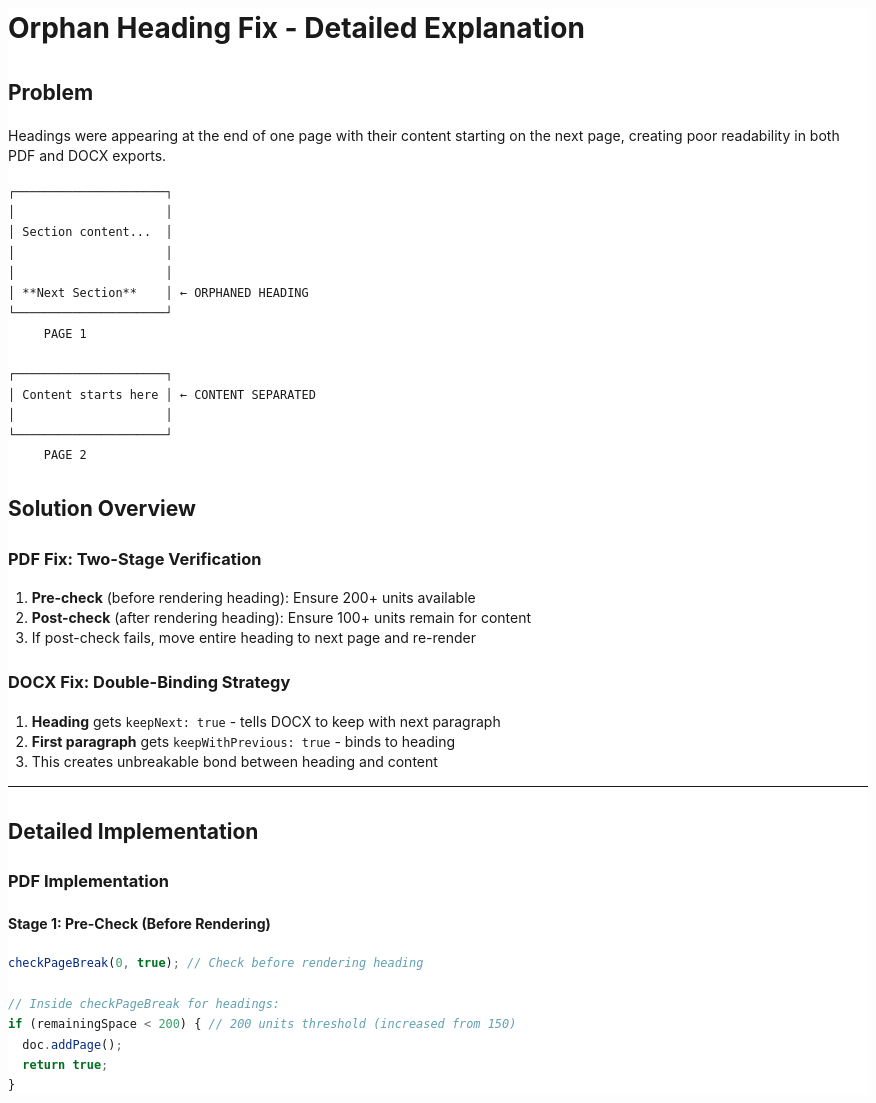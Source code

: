 # Orphan Heading Fix - Detailed Explanation

## Problem
Headings were appearing at the end of one page with their content starting on the next page, creating poor readability in both PDF and DOCX exports.

```
┌─────────────────────┐
│                     │
│ Section content...  │
│                     │
│                     │
│ **Next Section**    │ ← ORPHANED HEADING
└─────────────────────┘
     PAGE 1

┌─────────────────────┐
│ Content starts here │ ← CONTENT SEPARATED
│                     │
└─────────────────────┘
     PAGE 2
```

## Solution Overview

### PDF Fix: Two-Stage Verification
1. **Pre-check** (before rendering heading): Ensure 200+ units available
2. **Post-check** (after rendering heading): Ensure 100+ units remain for content
3. If post-check fails, move entire heading to next page and re-render

### DOCX Fix: Double-Binding Strategy
1. **Heading** gets `keepNext: true` - tells DOCX to keep with next paragraph
2. **First paragraph** gets `keepWithPrevious: true` - binds to heading
3. This creates unbreakable bond between heading and content

---

## Detailed Implementation

### PDF Implementation

#### Stage 1: Pre-Check (Before Rendering)
```javascript
checkPageBreak(0, true); // Check before rendering heading

// Inside checkPageBreak for headings:
if (remainingSpace < 200) { // 200 units threshold (increased from 150)
  doc.addPage();
  return true;
}
```
